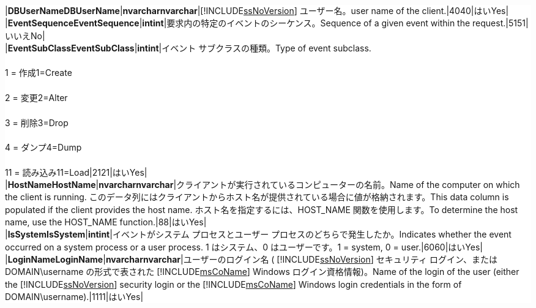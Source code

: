 |<span data-ttu-id="a017f-128">**DBUserName**</span><span class="sxs-lookup"><span data-stu-id="a017f-128">**DBUserName**</span></span>|<span data-ttu-id="a017f-129">**nvarchar**</span><span class="sxs-lookup"><span data-stu-id="a017f-129">**nvarchar**</span></span>|[!INCLUDE[ssNoVersion](../../includes/ssnoversion-md.md)] <span data-ttu-id="a017f-130">ユーザー名。</span><span class="sxs-lookup"><span data-stu-id="a017f-130">user name of the client.</span></span>|<span data-ttu-id="a017f-131">40</span><span class="sxs-lookup"><span data-stu-id="a017f-131">40</span></span>|<span data-ttu-id="a017f-132">はい</span><span class="sxs-lookup"><span data-stu-id="a017f-132">Yes</span></span>|  
|<span data-ttu-id="a017f-133">**EventSequence**</span><span class="sxs-lookup"><span data-stu-id="a017f-133">**EventSequence**</span></span>|<span data-ttu-id="a017f-134">**int**</span><span class="sxs-lookup"><span data-stu-id="a017f-134">**int**</span></span>|<span data-ttu-id="a017f-135">要求内の特定のイベントのシーケンス。</span><span class="sxs-lookup"><span data-stu-id="a017f-135">Sequence of a given event within the request.</span></span>|<span data-ttu-id="a017f-136">51</span><span class="sxs-lookup"><span data-stu-id="a017f-136">51</span></span>|<span data-ttu-id="a017f-137">いいえ</span><span class="sxs-lookup"><span data-stu-id="a017f-137">No</span></span>|  
|<span data-ttu-id="a017f-138">**EventSubClass**</span><span class="sxs-lookup"><span data-stu-id="a017f-138">**EventSubClass**</span></span>|<span data-ttu-id="a017f-139">**int**</span><span class="sxs-lookup"><span data-stu-id="a017f-139">**int**</span></span>|<span data-ttu-id="a017f-140">イベント サブクラスの種類。</span><span class="sxs-lookup"><span data-stu-id="a017f-140">Type of event subclass.</span></span><br /><br /> <span data-ttu-id="a017f-141">1 = 作成</span><span class="sxs-lookup"><span data-stu-id="a017f-141">1=Create</span></span><br /><br /> <span data-ttu-id="a017f-142">2 = 変更</span><span class="sxs-lookup"><span data-stu-id="a017f-142">2=Alter</span></span><br /><br /> <span data-ttu-id="a017f-143">3 = 削除</span><span class="sxs-lookup"><span data-stu-id="a017f-143">3=Drop</span></span><br /><br /> <span data-ttu-id="a017f-144">4 = ダンプ</span><span class="sxs-lookup"><span data-stu-id="a017f-144">4=Dump</span></span><br /><br /> <span data-ttu-id="a017f-145">11 = 読み込み</span><span class="sxs-lookup"><span data-stu-id="a017f-145">11=Load</span></span>|<span data-ttu-id="a017f-146">21</span><span class="sxs-lookup"><span data-stu-id="a017f-146">21</span></span>|<span data-ttu-id="a017f-147">はい</span><span class="sxs-lookup"><span data-stu-id="a017f-147">Yes</span></span>|  
|<span data-ttu-id="a017f-148">**HostName**</span><span class="sxs-lookup"><span data-stu-id="a017f-148">**HostName**</span></span>|<span data-ttu-id="a017f-149">**nvarchar**</span><span class="sxs-lookup"><span data-stu-id="a017f-149">**nvarchar**</span></span>|<span data-ttu-id="a017f-150">クライアントが実行されているコンピューターの名前。</span><span class="sxs-lookup"><span data-stu-id="a017f-150">Name of the computer on which the client is running.</span></span> <span data-ttu-id="a017f-151">このデータ列にはクライアントからホスト名が提供されている場合に値が格納されます。</span><span class="sxs-lookup"><span data-stu-id="a017f-151">This data column is populated if the client provides the host name.</span></span> <span data-ttu-id="a017f-152">ホスト名を指定するには、HOST_NAME 関数を使用します。</span><span class="sxs-lookup"><span data-stu-id="a017f-152">To determine the host name, use the HOST_NAME function.</span></span>|<span data-ttu-id="a017f-153">8</span><span class="sxs-lookup"><span data-stu-id="a017f-153">8</span></span>|<span data-ttu-id="a017f-154">はい</span><span class="sxs-lookup"><span data-stu-id="a017f-154">Yes</span></span>|  
|<span data-ttu-id="a017f-155">**IsSystem**</span><span class="sxs-lookup"><span data-stu-id="a017f-155">**IsSystem**</span></span>|<span data-ttu-id="a017f-156">**int**</span><span class="sxs-lookup"><span data-stu-id="a017f-156">**int**</span></span>|<span data-ttu-id="a017f-157">イベントがシステム プロセスとユーザー プロセスのどちらで発生したか。</span><span class="sxs-lookup"><span data-stu-id="a017f-157">Indicates whether the event occurred on a system process or a user process.</span></span> <span data-ttu-id="a017f-158">1 はシステム、0 はユーザーです。</span><span class="sxs-lookup"><span data-stu-id="a017f-158">1 = system, 0 = user.</span></span>|<span data-ttu-id="a017f-159">60</span><span class="sxs-lookup"><span data-stu-id="a017f-159">60</span></span>|<span data-ttu-id="a017f-160">はい</span><span class="sxs-lookup"><span data-stu-id="a017f-160">Yes</span></span>|  
|<span data-ttu-id="a017f-161">**LoginName**</span><span class="sxs-lookup"><span data-stu-id="a017f-161">**LoginName**</span></span>|<span data-ttu-id="a017f-162">**nvarchar**</span><span class="sxs-lookup"><span data-stu-id="a017f-162">**nvarchar**</span></span>|<span data-ttu-id="a017f-163">ユーザーのログイン名 ( [!INCLUDE[ssNoVersion](../../includes/ssnoversion-md.md)] セキュリティ ログイン、または DOMAIN\username の形式で表された [!INCLUDE[msCoName](../../includes/msconame-md.md)] Windows ログイン資格情報)。</span><span class="sxs-lookup"><span data-stu-id="a017f-163">Name of the login of the user (either the [!INCLUDE[ssNoVersion](../../includes/ssnoversion-md.md)] security login or the [!INCLUDE[msCoName](../../includes/msconame-md.md)] Windows login credentials in the form of DOMAIN\username).</span></span>|<span data-ttu-id="a017f-164">11</span><span class="sxs-lookup"><span data-stu-id="a017f-164">11</span></span>|<span data-ttu-id="a017f-165">はい</span><span class="sxs-lookup"><span data-stu-id="a017f-165">Yes</span></span>|  